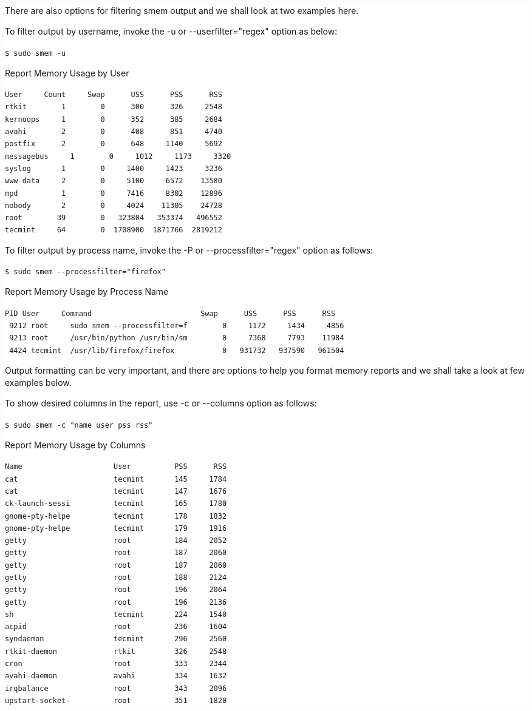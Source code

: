 There are also options for filtering smem output and we shall look at two examples here.

To filter output by username, invoke the -u or --userfilter="regex" option as below:

```
$ sudo smem -u
```

Report Memory Usage by User

```
User     Count     Swap      USS      PSS      RSS 
rtkit        1        0      300      326     2548 
kernoops     1        0      352      385     2684 
avahi        2        0      408      851     4740 
postfix      2        0      648     1140     5692 
messagebus     1        0     1012     1173     3320 
syslog       1        0     1400     1423     3236 
www-data     2        0     5100     6572    13580 
mpd          1        0     7416     8302    12896 
nobody       2        0     4024    11305    24728 
root        39        0   323804   353374   496552 
tecmint     64        0  1708900  1871766  2819212 
```

To filter output by process name, invoke the -P or --processfilter="regex" option as follows:

```
$ sudo smem --processfilter="firefox"
```

Report Memory Usage by Process Name

```
PID User     Command                         Swap      USS      PSS      RSS 
 9212 root     sudo smem --processfilter=f        0     1172     1434     4856 
 9213 root     /usr/bin/python /usr/bin/sm        0     7368     7793    11984 
 4424 tecmint  /usr/lib/firefox/firefox           0   931732   937590   961504 
```
 
Output formatting can be very important, and there are options to help you format memory reports and we shall take a look at few examples below.

To show desired columns in the report, use -c or --columns option as follows:

```
$ sudo smem -c "name user pss rss"
```

Report Memory Usage by Columns

```
Name                     User          PSS      RSS 
cat                      tecmint       145     1784 
cat                      tecmint       147     1676 
ck-launch-sessi          tecmint       165     1780 
gnome-pty-helpe          tecmint       178     1832 
gnome-pty-helpe          tecmint       179     1916 
getty                    root          184     2052 
getty                    root          187     2060 
getty                    root          187     2060 
getty                    root          188     2124 
getty                    root          196     2064 
getty                    root          196     2136 
sh                       tecmint       224     1540 
acpid                    root          236     1604 
syndaemon                tecmint       296     2560 
rtkit-daemon             rtkit         326     2548 
cron                     root          333     2344 
avahi-daemon             avahi         334     1632 
irqbalance               root          343     2096 
upstart-socket-          root          351     1820 
```